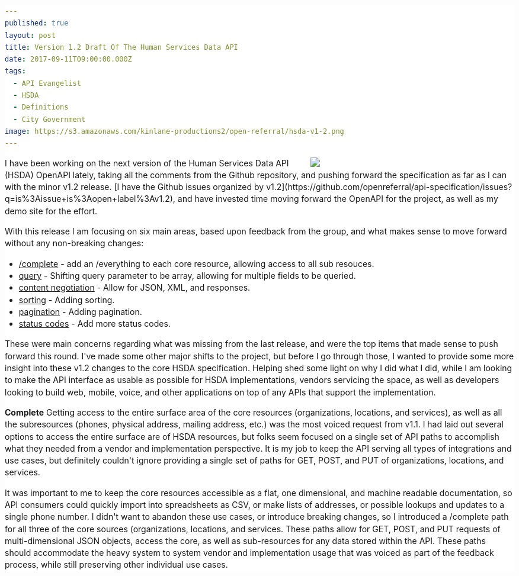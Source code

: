 ```yaml
---
published: true
layout: post
title: Version 1.2 Draft Of The Human Services Data API
date: 2017-09-11T09:00:00.000Z
tags:
  - API Evangelist
  - HSDA
  - Definitions
  - City Government
image: https://s3.amazonaws.com/kinlane-productions2/open-referral/hsda-v1-2.png
---
```

<p><img src="https://s3.amazonaws.com/kinlane-productions2/open-referral/hsda-v1-2.png" align="right" width="40%" style="padding: 15p;" /></p>I have been working on the next version of the Human Services Data API (HSDA) OpenAPI lately, taking all the comments from the Github repository, and pushing forward the specification as far as I can with the minor v1.2 release. [I have the Github issues organized by v1.2](https://github.com/openreferral/api-specification/issues?q=is%3Aissue+is%3Aopen+label%3Av1.2), and have invested time moving forward the OpenAPI for the project, as well as my demo site for the effort.

With this release I am focusing on six main areas, based upon feedback from the group, and what makes sense to move forward without any non-breaking changes:

- [/complete](https://github.com/openreferral/api-specification/issues/45) - add an /everything to each core resource, allowing access to all sub resouces.
- [query](query) - Shifting query parameter to be array, allowing for multiple fields to be queried.
- [content negotiation](https://github.com/openreferral/api-specification/issues/39) - Allow for JSON, XML, and responses.
- [sorting](https://github.com/openreferral/api-specification/issues/12) - Adding sorting.
- [pagination](https://github.com/openreferral/api-specification/issues/10) - Adding pagination.
- [status codes](https://github.com/openreferral/api-specification/issues/48) - Add more status codes.

These were main concerns regarding what was missing from the last release, and were the top items that made sense to push forward this round. I've made some other major shifts to the project, but before I go through those, I wanted to provide some more insight into these v1.2 changes to the core HSDA specification. Helping shed some light on why I did what I did, while I am looking to make the API interface as usable as possible for HSDA implementations, vendors servicing the space, as well as developers looking to build web, mobile, voice, and other applications on top of any APIs that support the implementation.

**Complete**
Getting access to the entire surface area of the core resources (organizations, locations, and services), as well as all the subresources (phones, physical address, mailing address, etc.) was the most voiced request from v1.1. I had laid out several options to access the entire surface are of HSDA resources, but folks seem focused on a single set of API paths to accomplish what they needed from a vendor and implementation perspective. It is my job to keep the API serving all types of integrations and use cases, but definitely couldn't ignore providing a single set of paths for GET, POST, and PUT of organizations, locations, and services.

It was important to me to keep the core resources accessible as a flat, one dimensional, and machine readable documentation, so API consumers could quickly import into spreadsheets as CSV, or make lists of addresses, or possible lookups and updates to a single phone number. I didn't want to abandon these use cases, or introduce breaking changes, so I introduced a /complete path for all three of the core sources (organizations, locations, and services. These paths allow for GET, POST, and PUT requests of multi-dimensional JSON objects, access the core, as well as sub-resources for any data stored within the API. These paths should accommodate the heavy system to system vendor and implementation usage that was voiced as part of the feedback process, while still preserving other individual use cases.
